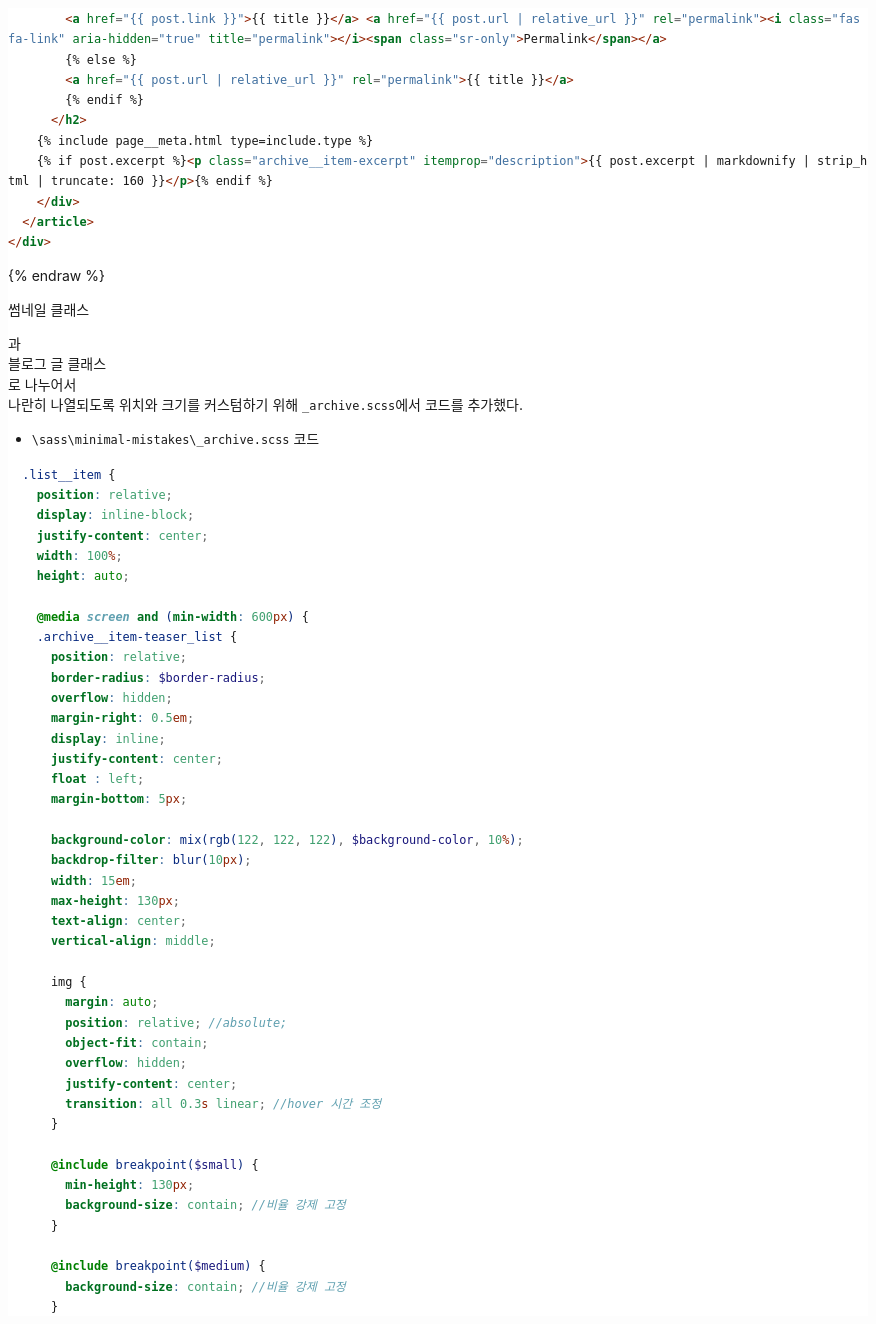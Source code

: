 ```html
        <a href="{{ post.link }}">{{ title }}</a> <a href="{{ post.url | relative_url }}" rel="permalink"><i class="fas fa-link" aria-hidden="true" title="permalink"></i><span class="sr-only">Permalink</span></a>
        {% else %}
        <a href="{{ post.url | relative_url }}" rel="permalink">{{ title }}</a>
        {% endif %}
      </h2>
    {% include page__meta.html type=include.type %}
    {% if post.excerpt %}<p class="archive__item-excerpt" itemprop="description">{{ post.excerpt | markdownify | strip_html | truncate: 160 }}</p>{% endif %}
    </div>
  </article>
</div>
```
{% endraw %}

썸네일 클래스 <div class="archive__item-teaser_list">과  
블로그 글 클래스 <div class="archive__item-postbox"> 로 나누어서  
나란히 나열되도록 위치와 크기를 커스텀하기 위해 `_archive.scss`에서 코드를 추가했다.  
- `\sass\minimal-mistakes\_archive.scss` 코드  

```scss
  .list__item {
    position: relative;
    display: inline-block;
    justify-content: center;
    width: 100%;
    height: auto;

    @media screen and (min-width: 600px) {
    .archive__item-teaser_list {
      position: relative;
      border-radius: $border-radius;
      overflow: hidden;
      margin-right: 0.5em;
      display: inline;
      justify-content: center;
      float : left;
      margin-bottom: 5px;

      background-color: mix(rgb(122, 122, 122), $background-color, 10%);
      backdrop-filter: blur(10px);
      width: 15em;
      max-height: 130px;
      text-align: center;
      vertical-align: middle;

      img {
        margin: auto;
        position: relative; //absolute;
        object-fit: contain;
        overflow: hidden;
        justify-content: center;
        transition: all 0.3s linear; //hover 시간 조정
      }

      @include breakpoint($small) {
        min-height: 130px;
        background-size: contain; //비율 강제 고정
      }

      @include breakpoint($medium) {
        background-size: contain; //비율 강제 고정
      }
```